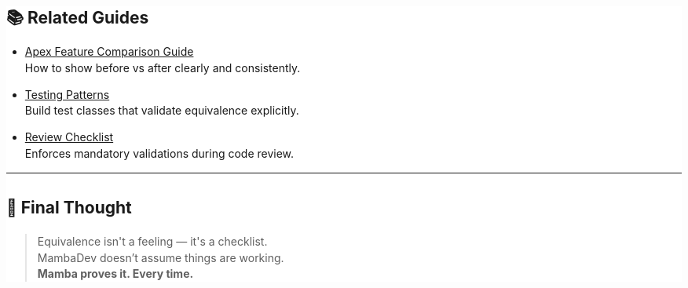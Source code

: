 
## 📚 Related Guides

- [Apex Feature Comparison Guide](./apex-feature-comparison.md)  
  How to show before vs after clearly and consistently.

- [Testing Patterns](../testing-patterns.md)  
  Build test classes that validate equivalence explicitly.

- [Review Checklist](../fundamentals/apex-review-checklist.md)  
  Enforces mandatory validations during code review.

---

## 🧠 Final Thought

> Equivalence isn't a feeling — it's a checklist.  
> MambaDev doesn’t assume things are working.  
> **Mamba proves it. Every time.**
